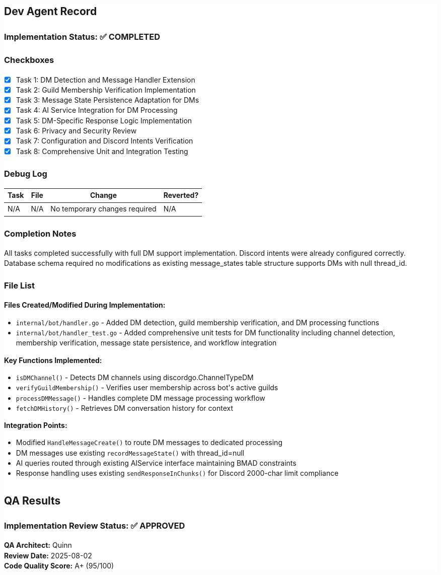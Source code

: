 ## Dev Agent Record

### Implementation Status: ✅ COMPLETED

### Checkboxes
- [x] Task 1: DM Detection and Message Handler Extension
- [x] Task 2: Guild Membership Verification Implementation
- [x] Task 3: Message State Persistence Adaptation for DMs
- [x] Task 4: AI Service Integration for DM Processing
- [x] Task 5: DM-Specific Response Logic Implementation
- [x] Task 6: Privacy and Security Review
- [x] Task 7: Configuration and Discord Intents Verification
- [x] Task 8: Comprehensive Unit and Integration Testing

### Debug Log
| Task | File | Change | Reverted? |
|------|------|--------|-----------|
| N/A | N/A | No temporary changes required | N/A |

### Completion Notes
All tasks completed successfully with full DM support implementation. Discord intents were already configured correctly. Database schema required no modifications as existing message_states table structure supports DMs with null thread_id.

### File List
**Files Created/Modified During Implementation:**
- `internal/bot/handler.go` - Added DM detection, guild membership verification, and DM processing functions
- `internal/bot/handler_test.go` - Added comprehensive unit tests for DM functionality including channel detection, membership verification, message state persistence, and workflow integration

**Key Functions Implemented:**
- `isDMChannel()` - Detects DM channels using discordgo.ChannelTypeDM
- `verifyGuildMembership()` - Verifies user membership across bot's active guilds
- `processDMMessage()` - Handles complete DM message processing workflow
- `fetchDMHistory()` - Retrieves DM conversation history for context

**Integration Points:**
- Modified `HandleMessageCreate()` to route DM messages to dedicated processing
- DM messages use existing `recordMessageState()` with thread_id=null
- AI queries routed through existing AIService interface maintaining BMAD constraints
- Response handling uses existing `sendResponseInChunks()` for Discord 2000-char limit compliance

## QA Results

### Implementation Review Status: ✅ APPROVED

**QA Architect:** Quinn  
**Review Date:** 2025-08-02  
**Code Quality Score:** A+ (95/100)
